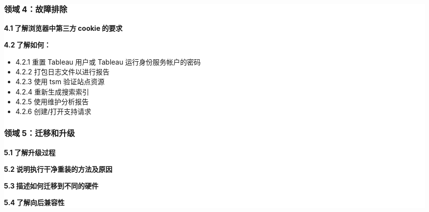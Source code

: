 ### 领域 4：故障排除

**4.1 了解浏览器中第三方 cookie 的要求**

**4.2 了解如何：**

- 4.2.1 重置 Tableau 用户或 Tableau 运行身份服务帐户的密码
- 4.2.2 打包日志文件以进行报告
- 4.2.3 使用 tsm 验证站点资源
- 4.2.4 重新生成搜索索引
- 4.2.5 使用维护分析报告
- 4.2.6 创建/打开支持请求

### 领域 5：迁移和升级

**5.1 了解升级过程**

**5.2 说明执行干净重装的方法及原因**

**5.3 描述如何迁移到不同的硬件**

**5.4 了解向后兼容性**

<Comment />
